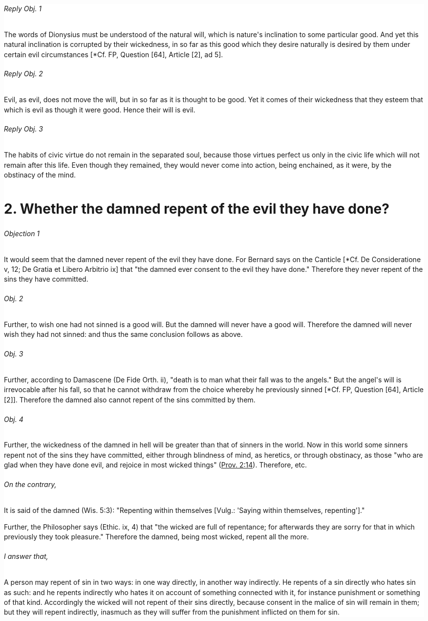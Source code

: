 ###### Reply Obj. 1
The words of Dionysius must be understood of the natural will, which is nature's inclination to some particular good. And yet this natural inclination is corrupted by their wickedness, in so far as this good which they desire naturally is desired by them under certain evil circumstances \[\*Cf. FP, Question \[64\], Article \[2\], ad 5\].  

###### Reply Obj. 2
Evil, as evil, does not move the will, but in so far as it is thought to be good. Yet it comes of their wickedness that they esteem that which is evil as though it were good. Hence their will is evil.  

###### Reply Obj. 3
The habits of civic virtue do not remain in the separated soul, because those virtues perfect us only in the civic life which will not remain after this life. Even though they remained, they would never come into action, being enchained, as it were, by the obstinacy of the mind.  




# 2. Whether the damned repent of the evil they have done? 

###### Objection 1
It would seem that the damned never repent of the evil they have done. For Bernard says on the Canticle \[\*Cf. De Consideratione v, 12; De Gratia et Libero Arbitrio ix\] that "the damned ever consent to the evil they have done." Therefore they never repent of the sins they have committed.  

###### Obj. 2
Further, to wish one had not sinned is a good will. But the damned will never have a good will. Therefore the damned will never wish they had not sinned: and thus the same conclusion follows as above.  

###### Obj. 3
Further, according to Damascene (De Fide Orth. ii), "death is to man what their fall was to the angels." But the angel's will is irrevocable after his fall, so that he cannot withdraw from the choice whereby he previously sinned \[\*Cf. FP, Question \[64\], Article \[2\]\]. Therefore the damned also cannot repent of the sins committed by them.  

###### Obj. 4
Further, the wickedness of the damned in hell will be greater than that of sinners in the world. Now in this world some sinners repent not of the sins they have committed, either through blindness of mind, as heretics, or through obstinacy, as those "who are glad when they have done evil, and rejoice in most wicked things" ([Prov. 2:14](http://bible.gospelcom.net/bible?Prov++2:14)). Therefore, etc.  

###### On the contrary,
It is said of the damned (Wis. 5:3): "Repenting within themselves \[Vulg.: 'Saying within themselves, repenting'\]."  

Further, the Philosopher says (Ethic. ix, 4) that "the wicked are full of repentance; for afterwards they are sorry for that in which previously they took pleasure." Therefore the damned, being most wicked, repent all the more.  

###### I answer that,
A person may repent of sin in two ways: in one way directly, in another way indirectly. He repents of a sin directly who hates sin as such: and he repents indirectly who hates it on account of something connected with it, for instance punishment or something of that kind. Accordingly the wicked will not repent of their sins directly, because consent in the malice of sin will remain in them; but they will repent indirectly, inasmuch as they will suffer from the punishment inflicted on them for sin.  
